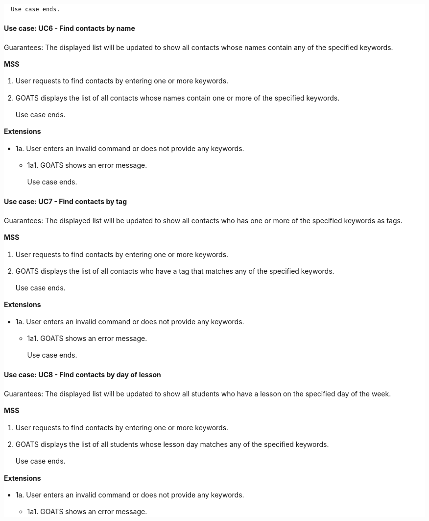       Use case ends.

#### **Use case: UC6 - Find contacts by name**

Guarantees: The displayed list will be updated to show all contacts whose names contain any of the specified keywords.

**MSS**

1. User requests to find contacts by entering one or more keywords.
2. GOATS displays the list of all contacts whose names contain one or more of the specified keywords.

   Use case ends.

**Extensions**

* 1a. User enters an invalid command or does not provide any keywords.

    * 1a1. GOATS shows an error message.

      Use case ends.

#### **Use case: UC7 - Find contacts by tag**

Guarantees: The displayed list will be updated to show all contacts who has one or more of the specified keywords as tags.

**MSS**

1. User requests to find contacts by entering one or more keywords.
2. GOATS displays the list of all contacts who have a tag that matches any of the specified keywords.

   Use case ends.

**Extensions**

* 1a. User enters an invalid command or does not provide any keywords.

    * 1a1. GOATS shows an error message.

      Use case ends.

#### **Use case: UC8 - Find contacts by day of lesson**

Guarantees: The displayed list will be updated to show all students who have a lesson on the specified day of the week.

**MSS**

1. User requests to find contacts by entering one or more keywords.
2. GOATS displays the list of all students whose lesson day matches any of the specified keywords.

   Use case ends.

**Extensions**

* 1a. User enters an invalid command or does not provide any keywords.

    * 1a1. GOATS shows an error message.
